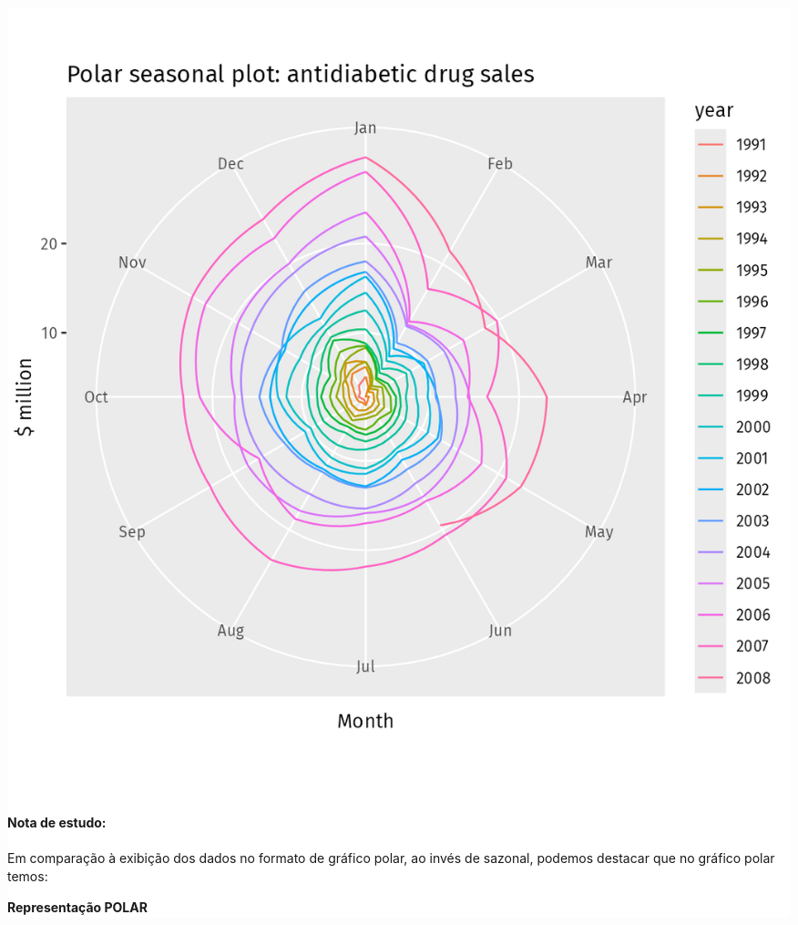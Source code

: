![](./2.4-2.png)

#### Nota de estudo:

Em comparação à exibição dos dados no formato de gráfico polar, ao invés de sazonal, podemos destacar que no gráfico polar temos:

**Representação POLAR**

